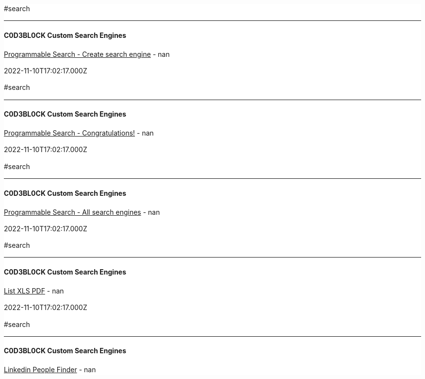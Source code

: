 #search

---

#### C0D3BL0CK Custom Search Engines

[Programmable Search - Create search engine](https://accounts.google.com/v3/signin/identifier?continue=https%3A%2F%2Fprogrammablesearchengine.google.com%2Fcontrolpanel%2Fcreate&dsh=S-234107800%3A1668003243409514&flowEntry=ServiceLogin&flowName=WebLiteSignIn&followup=https%3A%2F%2Fprogrammablesearchengine.google.com%2Fcontrolpanel%2Fcreate&ifkv=ARgdvAsassEg6uKuEm5evftBoenLJefPSXhezDXa2j_YJPwIEMpaiayCcpWX2uVh127aSk4WX0NXMA&passive=1209600) - nan

2022-11-10T17:02:17.000Z

#search

---

#### C0D3BL0CK Custom Search Engines

[Programmable Search - Congratulations!](https://accounts.google.com/v3/signin/identifier?continue=https%3A%2F%2Fcse.google.com%2Fcse%2Fcreate%2Fcongrats%3Fcx%3D87fbaa5440fa3e4dd&dsh=S-1190613080%3A1668003243293254&flowEntry=ServiceLogin&flowName=WebLiteSignIn&gl=us&hl=en&ifkv=ARgdvAsXM5f-04fap2IIvAeFS7rTH-yxxyx-pWsJS7TEC0bF-S1IcgX6VCGYphR7KRetJANwEs-xtA&passive=true&service=cprose) - nan

2022-11-10T17:02:17.000Z

#search

---

#### C0D3BL0CK Custom Search Engines

[Programmable Search - All search engines](https://accounts.google.com/v3/signin/identifier?continue=https%3A%2F%2Fprogrammablesearchengine.google.com%2Fcontrolpanel%2Fall&dsh=S-469637132%3A1668003243362513&flowEntry=ServiceLogin&flowName=WebLiteSignIn&followup=https%3A%2F%2Fprogrammablesearchengine.google.com%2Fcontrolpanel%2Fall&ifkv=ARgdvAumAKtnOff-5Q6Hk532m6_XgHp_W0M-h38g9bQKGm-FE8QP5JMwp-YwHtXISn5sYB0GVLOyZQ&passive=1209600) - nan

2022-11-10T17:02:17.000Z

#search

---

#### C0D3BL0CK Custom Search Engines

[List XLS PDF](https://cse.google.com/cse?cx=001394533911082033616%3Aubweltd6dqy) - nan

2022-11-10T17:02:17.000Z

#search

---

#### C0D3BL0CK Custom Search Engines

[Linkedin People Finder](https://cse.google.com/cse?cx=009679435902400177945%3Ac__vbhhkuom) - nan
